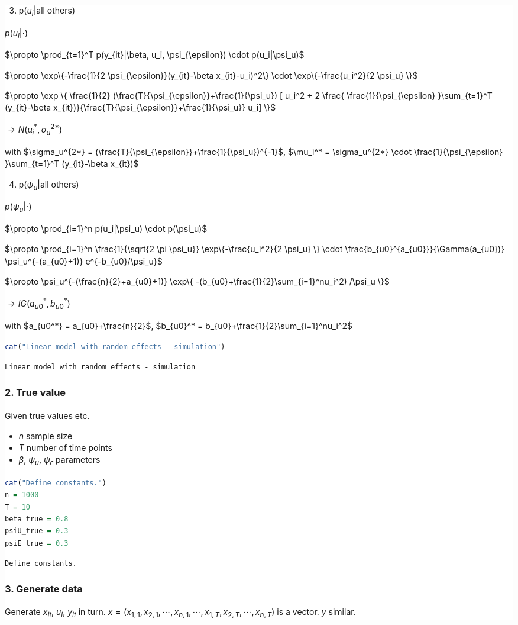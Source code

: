 3. p($u_i$|all others)

$p(u_i|\cdot)$

$\propto \prod_{t=1}^T p(y_{it}|\beta, u_i, \psi_{\epsilon}) \cdot p(u_i|\psi_u)$

$\propto \exp\{-\frac{1}{2 \psi_{\epsilon}}(y_{it}-\beta x_{it}-u_i)^2\} \cdot \exp\{-\frac{u_i^2}{2 \psi_u} \}$

$\propto \exp \{ \frac{1}{2} (\frac{T}{\psi_{\epsilon}}+\frac{1}{\psi_u}) [ u_i^2 + 2 \frac{ \frac{1}{\psi_{\epsilon} }\sum_{t=1}^T (y_{it}-\beta x_{it})}{\frac{T}{\psi_{\epsilon}}+\frac{1}{\psi_u}} u_i] \}$

$\rightarrow N(\mu_i^*, \sigma_u^{2*})$

with $\sigma_u^{2*} = (\frac{T}{\psi_{\epsilon}}+\frac{1}{\psi_u})^{-1}$, $\mu_i^* = \sigma_u^{2*} \cdot \frac{1}{\psi_{\epsilon} }\sum_{t=1}^T (y_{it}-\beta x_{it})$

4. p($\psi_u$|all others)

$p(\psi_u|\cdot)$

$\propto \prod_{i=1}^n p(u_i|\psi_u) \cdot p(\psi_u)$

$\propto \prod_{i=1}^n \frac{1}{\sqrt{2 \pi \psi_u}} \exp\{-\frac{u_i^2}{2 \psi_u} \} \cdot \frac{b_{u0}^{a_{u0}}}{\Gamma(a_{u0})} \psi_u^{-(a_{u0}+1)} e^{-b_{u0}/\psi_u}$

$\propto \psi_u^{-(\frac{n}{2}+a_{u0}+1)} \exp\{ -(b_{u0}+\frac{1}{2}\sum_{i=1}^nu_i^2) /\psi_u \}$

$\rightarrow IG(a_{u0}^*, b_{u0}^*)$

with $a_{u0^*} = a_{u0}+\frac{n}{2}$, $b_{u0}^* = b_{u0}+\frac{1}{2}\sum_{i=1}^nu_i^2$



```R
cat("Linear model with random effects - simulation")
```

    Linear model with random effects - simulation

### 2. True value
Given true values etc.
- $n$ sample size
- $T$ number of time points
- $\beta$, $\psi_u$, $\psi_{\epsilon}$ parameters


```R
cat("Define constants.")
n = 1000
T = 10
beta_true = 0.8
psiU_true = 0.3
psiE_true = 0.3
```

    Define constants.

### 3. Generate data
Generate $x_{it}$, $u_i$, $y_{it}$ in turn.
$x = (x_{1,1}, x_{2,1}, \cdots, x_{n,1}, \cdots, x_{1,T}, x_{2,T}, \cdots, x_{n,T})$ is a vector. $y$ similar.
